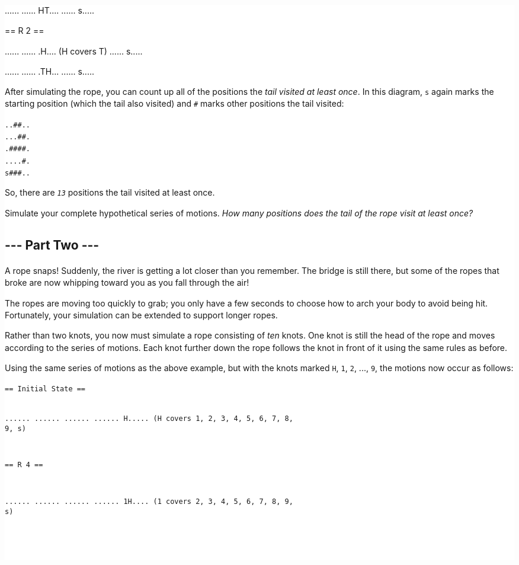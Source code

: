 ......
......
HT....
......
s.....

== R 2 ==

......
......
.H....  (H covers T)
......
s.....

......
......
.TH...
......
s.....
</code></pre>
<p>After simulating the rope, you can count up all of the positions the <em>tail visited at least once</em>. In this diagram, <code>s</code> again marks the starting position (which the tail also visited) and <code>#</code> marks other positions the tail visited:</p>
<pre><code>..##..
...##.
.####.
....#.
s###..
</code></pre>
<p>So, there are <code><em>13</em></code> positions the tail visited at least once.</p>
<p>Simulate your complete hypothetical series of motions. <em>How many positions does the tail of the rope visit at least once?</em></p>
<h2 id="part2">--- Part Two ---</h2><p>A rope snaps! Suddenly, the river is getting a lot closer than you remember. The bridge is still there, but some of the ropes that broke are now whipping toward you as you fall through the air!</p>
<p>The ropes are moving too quickly to grab; you only have a few seconds to choose how to arch your body to avoid being hit. Fortunately, your simulation can be extended to support longer ropes.</p>
<p>Rather than two knots, you now must simulate a rope consisting of <em>ten</em> knots. One knot is still the head of the rope and moves according to the series of motions. Each knot further down the rope follows the knot in front of it using the same rules as before.</p>
<p>Using the same series of motions as the above example, but with the knots marked <code>H</code>, <code>1</code>, <code>2</code>, ..., <code>9</code>, the motions now occur as follows:</p>
<pre><code>== Initial State ==

......
......
......
......
H.....  (H covers 1, 2, 3, 4, 5, 6, 7, 8, 9, s)

== R 4 ==

......
......
......
......
1H....  (1 covers 2, 3, 4, 5, 6, 7, 8, 9, s)
